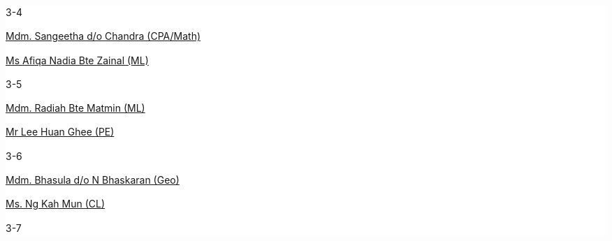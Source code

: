 </p>
</td>
<td rowspan="1" colspan="1">
<p></p>
</td>
</tr>
<tr>
<td rowspan="1" colspan="1">
<p>3-4</p>
</td>
<td rowspan="1" colspan="1">
<p><a href="mailto:sangeetha_chandra@gss.moe.edu.sg" rel="noopener noreferrer nofollow" target="_blank">Mdm. Sangeetha d/o Chandra (CPA/Math)</a>
</p>
</td>
<td rowspan="1" colspan="1">
<p><a href="mailto:afiqa_nadia_zainal@gss.moe.edu.sg" rel="noopener noreferrer nofollow" target="_blank">Ms Afiqa Nadia Bte Zainal (ML)</a>
</p>
</td>
<td rowspan="1" colspan="1">
<p></p>
</td>
</tr>
<tr>
<td rowspan="1" colspan="1">
<p>3-5</p>
</td>
<td rowspan="1" colspan="1">
<p><a href="mailto:radiah_matmin@gss.moe.edu.sg" rel="noopener noreferrer nofollow" target="_blank">Mdm. Radiah Bte Matmin (ML)</a>
</p>
</td>
<td rowspan="1" colspan="1">
<p><a href="mailto:lee_huan_ghee@gss.moe.edu.sg" rel="noopener noreferrer nofollow" target="_blank">Mr Lee Huan Ghee (PE)</a>
</p>
</td>
<td rowspan="1" colspan="1">
<p></p>
</td>
</tr>
<tr>
<td rowspan="1" colspan="1">
<p>3-6</p>
</td>
<td rowspan="1" colspan="1">
<p><a href="mailto:bhasula_n_bhaskaran@gss.moe.edu.sg" rel="noopener noreferrer nofollow" target="_blank">Mdm. Bhasula d/o N Bhaskaran (Geo)</a>
</p>
</td>
<td rowspan="1" colspan="1">
<p><a href="mailto:ng_kah_mun@gss.moe.edu.sg" rel="noopener noreferrer nofollow" target="_blank">Ms. Ng Kah Mun (CL)</a>
</p>
</td>
<td rowspan="1" colspan="1">
<p></p>
</td>
</tr>
<tr>
<td rowspan="1" colspan="1">
<p>3-7</p>
</td>
